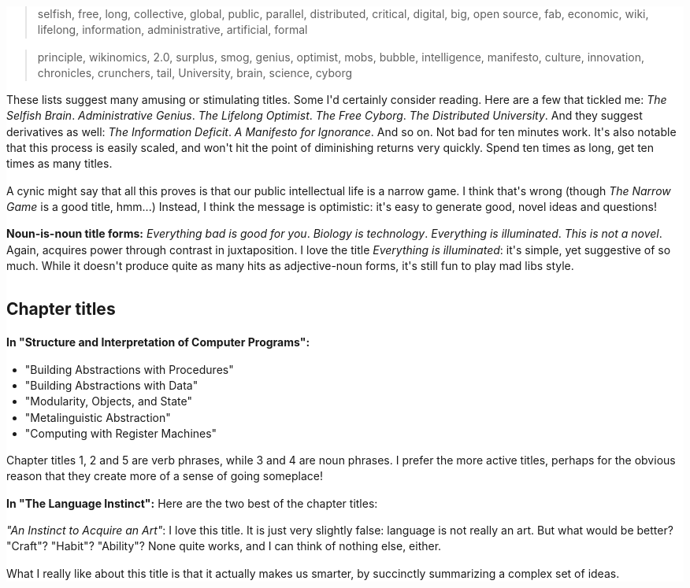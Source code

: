 > selfish, free, long, collective, global, public, parallel,
> distributed, critical, digital, big, open source, fab, economic,
> wiki, lifelong, information, administrative, artificial, formal

> principle, wikinomics, 2.0, surplus, smog, genius, optimist, mobs,
> bubble, intelligence, manifesto, culture, innovation, chronicles,
> crunchers, tail, University, brain, science, cyborg

These lists suggest many amusing or stimulating titles. Some I'd
certainly consider reading. Here are a few that tickled me: _The
Selfish Brain_.  _Administrative Genius_.  _The Lifelong
Optimist_. _The Free Cyborg_.  _The Distributed University_.  And they
suggest derivatives as well: _The Information Deficit_.  _A Manifesto
for Ignorance_.  And so on.  Not bad for ten minutes work.  It's also
notable that this process is easily scaled, and won't hit the point of
diminishing returns very quickly.  Spend ten times as long, get ten
times as many titles.

A cynic might say that all this proves is that our public intellectual
life is a narrow game.  I think that's wrong (though _The Narrow Game_
is a good title, hmm...)  Instead, I think the message is optimistic:
it's easy to generate good, novel ideas and questions!

**Noun-is-noun title forms:** _Everything bad is good for you_.
  _Biology is technology_. _Everything is illuminated_. _This is not a
  novel_. Again, acquires power through contrast in juxtaposition.  I
  love the title _Everything is illuminated_: it's simple, yet
  suggestive of so much.  While it doesn't produce quite as many hits
  as adjective-noun forms, it's still fun to play mad libs style.

## Chapter titles

**In "Structure and Interpretation of Computer Programs":**

+ "Building Abstractions with Procedures"
+ "Building Abstractions with Data"
+ "Modularity, Objects, and State"
+ "Metalinguistic Abstraction"
+ "Computing with Register Machines"

Chapter titles 1, 2 and 5 are verb phrases, while 3 and 4 are noun
phrases.  I prefer the more active titles, perhaps for the obvious
reason that they create more of a sense of going someplace!

**In "The Language Instinct":** Here are the two best of the chapter
  titles:

*"An Instinct to Acquire an Art"*: I love this title.  It is just very
slightly false: language is not really an art.  But what would be
better?  "Craft"? "Habit"?  "Ability"?  None quite works, and I can
think of nothing else, either.

What I really like about this title is that it actually makes us
smarter, by succinctly summarizing a complex set of ideas.
